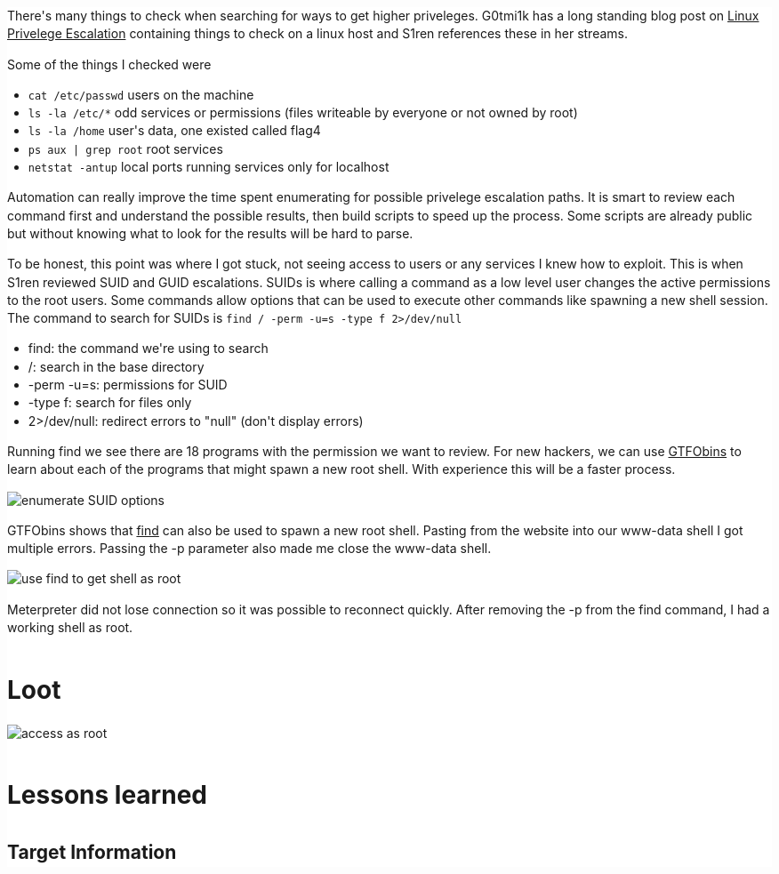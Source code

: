 There's many things to check when searching for ways to get higher priveleges. G0tmi1k has a long standing blog post on [Linux Privelege Escalation](https://blog.g0tmi1k.com/2011/08/basic-linux-privilege-escalation/) containing things to check on a linux host and S1ren references these in her streams.

Some of the things I checked were
- `cat /etc/passwd` users on the machine
- `ls -la /etc/*` odd services or permissions (files writeable by everyone or not owned by root)
- `ls -la /home` user's data, one existed called flag4
- `ps aux | grep root` root services
- `netstat -antup` local ports running services only for localhost

Automation can really improve the time spent enumerating for possible privelege escalation paths. It is smart to review each command first and understand the possible results, then build scripts to speed up the process. Some scripts are already public but without knowing what to look for the results will be hard to parse.

To be honest, this point was where I got stuck, not seeing access to users or any services I knew how to exploit. This is when S1ren reviewed SUID and GUID escalations. SUIDs is where calling a command as a low level user changes the active permissions to the root users. Some commands allow options that can be used to execute other commands like spawning a new shell session.
The command to search for SUIDs is `find / -perm -u=s -type f 2>/dev/null`

- find: the command we're using to search
- /: search in the base directory
- -perm -u=s: permissions for SUID
- -type f: search for files only
- 2>/dev/null: redirect errors to "null" (don't display errors)

Running find we see there are 18 programs with the permission we want to review. For new hackers, we can use [GTFObins](https://gtfobins.github.io/#+suid) to learn about each of the programs that might spawn a new root shell. With experience this will be a faster process.

![enumerate SUID options](/images/DC1/SUIDenum.png)

GTFObins shows that [find](https://gtfobins.github.io/gtfobins/find/#suid) can also be used to spawn a new root shell. Pasting from the website into our www-data shell I got multiple errors. Passing the -p parameter also made me close the www-data shell. 

![use find to get shell as root](/images/DC1/findSUIDprivesc.png)

Meterpreter did not lose connection so it was possible to reconnect quickly. After removing the -p from the find command, I had a working shell as root.

# Loot

![access as root](/images/DC1/rootProof.png)


# Lessons learned

## Target Information
